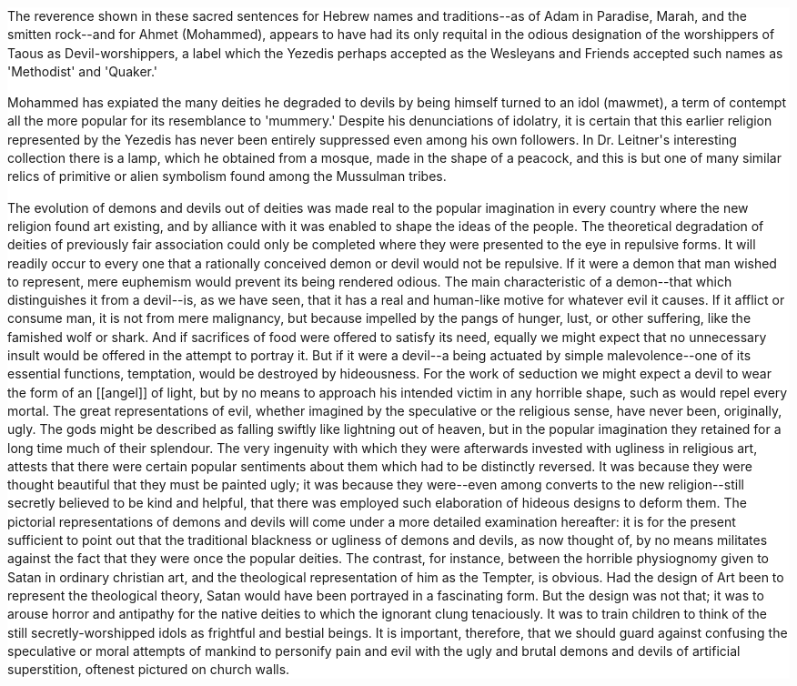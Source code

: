 
The reverence shown in these sacred sentences for Hebrew names and
traditions--as of Adam in Paradise, Marah, and the smitten rock--and
for Ahmet (Mohammed), appears to have had its only requital in the
odious designation of the worshippers of Taous as Devil-worshippers,
a label which the Yezedis perhaps accepted as the Wesleyans and
Friends accepted such names as 'Methodist' and 'Quaker.'

Mohammed has expiated the many deities he degraded to devils by being
himself turned to an idol (mawmet), a term of contempt all the more
popular for its resemblance to 'mummery.' Despite his denunciations
of idolatry, it is certain that this earlier religion represented
by the Yezedis has never been entirely suppressed even among his own
followers. In Dr. Leitner's interesting collection there is a lamp,
which he obtained from a mosque, made in the shape of a peacock,
and this is but one of many similar relics of primitive or alien
symbolism found among the Mussulman tribes.

The evolution of demons and devils out of deities was made real to
the popular imagination in every country where the new religion found
art existing, and by alliance with it was enabled to shape the ideas
of the people. The theoretical degradation of deities of previously
fair association could only be completed where they were presented to
the eye in repulsive forms. It will readily occur to every one that a
rationally conceived demon or devil would not be repulsive. If it were
a demon that man wished to represent, mere euphemism would prevent its
being rendered odious. The main characteristic of a demon--that which
distinguishes it from a devil--is, as we have seen, that it has a real
and human-like motive for whatever evil it causes. If it afflict or
consume man, it is not from mere malignancy, but because impelled by
the pangs of hunger, lust, or other suffering, like the famished wolf
or shark. And if sacrifices of food were offered to satisfy its need,
equally we might expect that no unnecessary insult would be offered in
the attempt to portray it. But if it were a devil--a being actuated
by simple malevolence--one of its essential functions, temptation,
would be destroyed by hideousness. For the work of seduction we might
expect a devil to wear the form of an [[angel]] of light, but by no means
to approach his intended victim in any horrible shape, such as would
repel every mortal. The great representations of evil, whether imagined
by the speculative or the religious sense, have never been, originally,
ugly. The gods might be described as falling swiftly like lightning
out of heaven, but in the popular imagination they retained for a long
time much of their splendour. The very ingenuity with which they were
afterwards invested with ugliness in religious art, attests that there
were certain popular sentiments about them which had to be distinctly
reversed. It was because they were thought beautiful that they must be
painted ugly; it was because they were--even among converts to the new
religion--still secretly believed to be kind and helpful, that there
was employed such elaboration of hideous designs to deform them. The
pictorial representations of demons and devils will come under a more
detailed examination hereafter: it is for the present sufficient to
point out that the traditional blackness or ugliness of demons and
devils, as now thought of, by no means militates against the fact
that they were once the popular deities. The contrast, for instance,
between the horrible physiognomy given to Satan in ordinary christian
art, and the theological representation of him as the Tempter, is
obvious. Had the design of Art been to represent the theological
theory, Satan would have been portrayed in a fascinating form. But
the design was not that; it was to arouse horror and antipathy for
the native deities to which the ignorant clung tenaciously. It was
to train children to think of the still secretly-worshipped idols
as frightful and bestial beings. It is important, therefore, that we
should guard against confusing the speculative or moral attempts of
mankind to personify pain and evil with the ugly and brutal demons and
devils of artificial superstition, oftenest pictured on church walls.